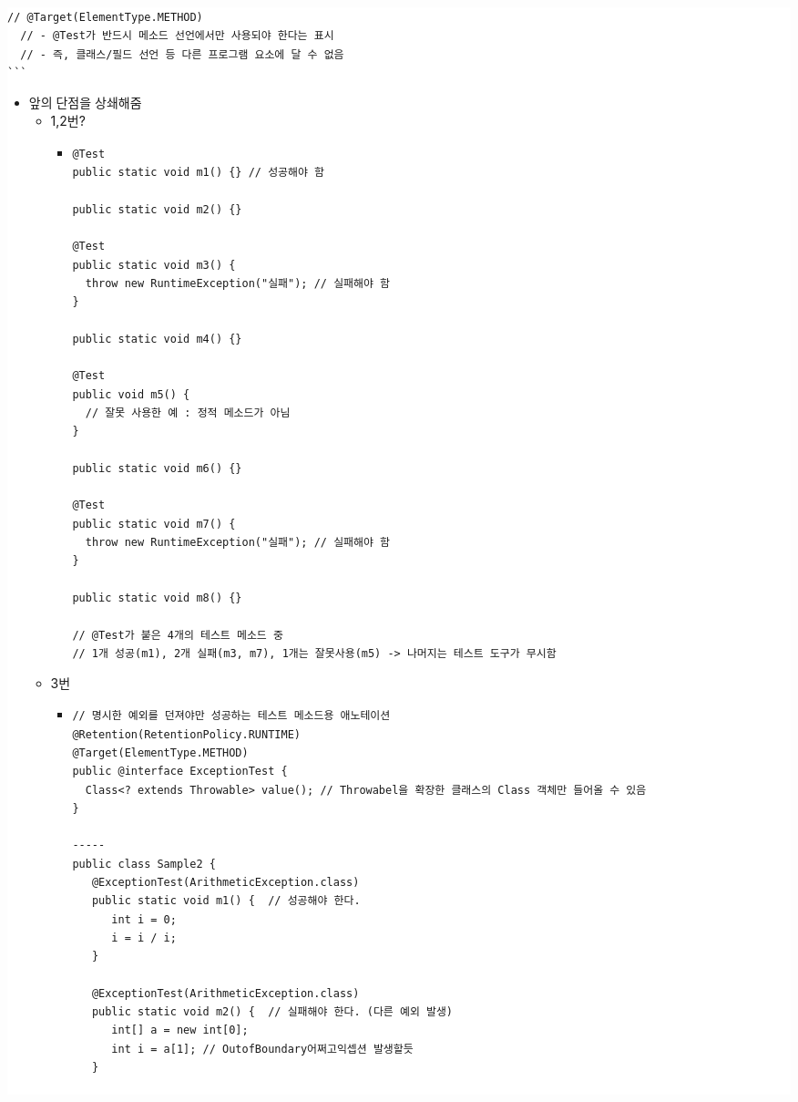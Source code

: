     // @Target(ElementType.METHOD)
      // - @Test가 반드시 메소드 선언에서만 사용되야 한다는 표시
      // - 즉, 클래스/필드 선언 등 다른 프로그램 요소에 달 수 없음 
    ```
  - 앞의 단점을 상쇄해줌
    - 1,2번?
      - ```
        @Test 
        public static void m1() {} // 성공해야 함
      
        public static void m2() {}
      
        @Test 
        public static void m3() {
          throw new RuntimeException("실패"); // 실패해야 함
        }
      
        public static void m4() {}
      
        @Test
        public void m5() {
          // 잘못 사용한 예 : 정적 메소드가 아님
        } 
      
        public static void m6() {}
      
        @Test
        public static void m7() {
          throw new RuntimeException("실패"); // 실패해야 함
        }
      
        public static void m8() {}
      
        // @Test가 붙은 4개의 테스트 메소드 중
        // 1개 성공(m1), 2개 실패(m3, m7), 1개는 잘못사용(m5) -> 나머지는 테스트 도구가 무시함
        ```
    - 3번
      - ```
        // 명시한 예외를 던져야만 성공하는 테스트 메소드용 애노테이션
        @Retention(RetentionPolicy.RUNTIME) 
        @Target(ElementType.METHOD)
        public @interface ExceptionTest {
          Class<? extends Throwable> value(); // Throwabel을 확장한 클래스의 Class 객체만 들어올 수 있음
        }
        
        -----
        public class Sample2 {
           @ExceptionTest(ArithmeticException.class)
           public static void m1() {  // 성공해야 한다.
              int i = 0;
              i = i / i;
           }
           
           @ExceptionTest(ArithmeticException.class)
           public static void m2() {  // 실패해야 한다. (다른 예외 발생)
              int[] a = new int[0];
              int i = a[1]; // OutofBoundary어쩌고익셉션 발생할듯 
           }
            